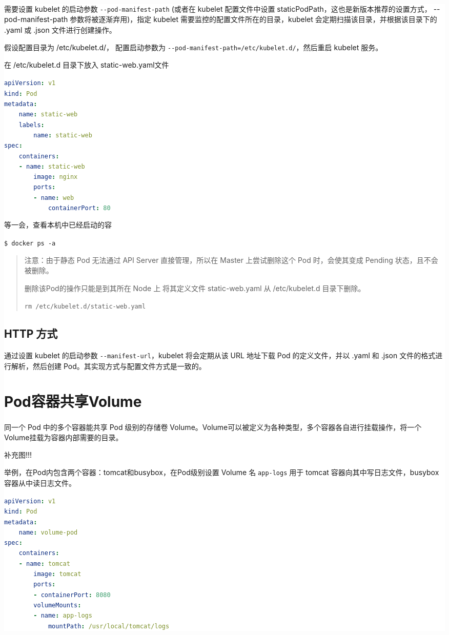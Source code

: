 需要设置 kubelet 的启动参数 `--pod-manifest-path` (或者在 kubelet 配置文件中设置 staticPodPath，这也是新版本推荐的设置方式， --pod-manifest-path 参数将被逐渐弃用)，指定 kubelet 需要监控的配置文件所在的目录，kubelet 会定期扫描该目录，并根据该目录下的 .yaml 或 .json 文件进行创建操作。

假设配置目录为 /etc/kubelet.d/， 配置启动参数为 `--pod-manifest-path=/etc/kubelet.d/`，然后重启 kubelet 服务。

在 /etc/kubelet.d 目录下放入 static-web.yaml文件

```yaml
apiVersion: v1
kind: Pod
metadata:
	name: static-web
	labels:
		name: static-web
spec:
	containers:
	- name: static-web
		image: nginx
		ports:
		- name: web
			containerPort: 80
```

等一会，查看本机中已经启动的容

```shell
$ docker ps -a
```



> 注意：由于静态 Pod 无法通过 API Server 直接管理，所以在 Master 上尝试删除这个 Pod 时，会使其变成 Pending 状态，且不会被删除。
>
> 删除该Pod的操作只能是到其所在 Node 上 将其定义文件 static-web.yaml 从 /etc/kubelet.d 目录下删除。
>
> `rm /etc/kubelet.d/static-web.yaml`



## HTTP 方式

通过设置 kubelet  的启动参数 `--manifest-url`，kubelet 将会定期从该 URL 地址下载 Pod 的定义文件，并以 .yaml 和 .json 文件的格式进行解析，然后创建 Pod。其实现方式与配置文件方式是一致的。



# Pod容器共享Volume

同一个 Pod 中的多个容器能共享 Pod 级别的存储卷 Volume。Volume可以被定义为各种类型，多个容器各自进行挂载操作，将一个Volume挂载为容器内部需要的目录。



补充图!!!



举例，在Pod内包含两个容器：tomcat和busybox，在Pod级别设置 Volume 名 `app-logs` 用于 tomcat 容器向其中写日志文件，busybox容器从中读日志文件。

```yaml
apiVersion: v1
kind: Pod
metadata:
	name: volume-pod
spec:
	containers:
	- name: tomcat
		image: tomcat
		ports:
		- containerPort: 8080
		volumeMounts:
		- name: app-logs
			mountPath: /usr/local/tomcat/logs
```